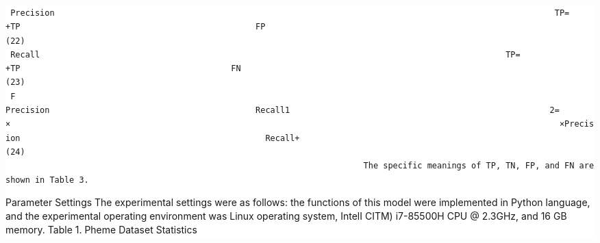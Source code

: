      Precision                                                                                                      TP=                                                 +TP                                                FP                                                                                                                                                                                                                                                                                                                                                                                                                                                                                                                                                                                                                                                                                                                                                                                                                                                                                                                                                                                                                                                                                                                                                                                                                                                                                                                                         (22)
     Recall                                                                                               TP=                                                 +TP                                           FN                                                                                                                                                                                                                                                                                                                                                                                                                                                                                                                                                                                                                                                                                                                                                                                                                                                                                                                                                                                                                                                                                                                                                                                                                                                                                                                                                  (23)
     F                                                                                                                                       Precision                                          Recall1                                                     2=                       ×                                                                                                                ×Precision                                                  Recall+                                                                                                                                                                                                                                                                                                                                                                                                                                                                                                                                                                                                                                                                                                                                                                                                                                                                                                                                                                                                                                                                                                        (24)
                                                                             The specific meanings of TP, TN, FP, and FN are shown in Table 3.
Parameter Settings
The experimental settings were as follows: the functions of this model were implemented in Python
language,   and   the   experimental   operating   environment   was   Linux   operating   system,   IntelI   CITM)
i7-85500H CPU @ 2.3GHz, and 16 GB memory.
Table 1.
Pheme Dataset Statistics